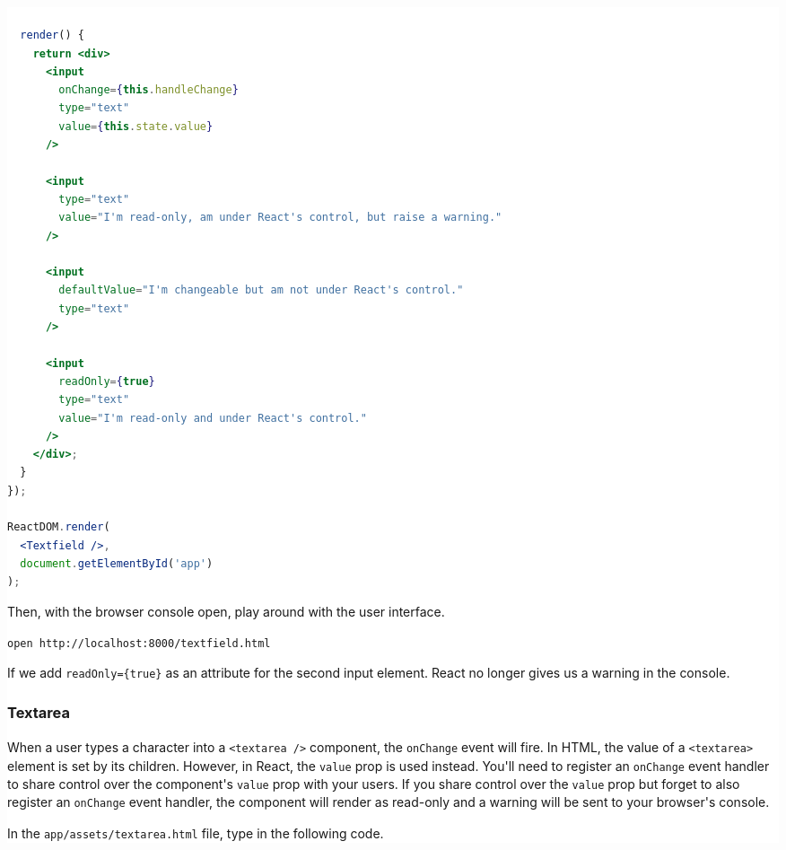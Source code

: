 ```jsx

  render() {
    return <div>
      <input
        onChange={this.handleChange}
        type="text"
        value={this.state.value}
      />

      <input
        type="text"
        value="I'm read-only, am under React's control, but raise a warning."
      />

      <input
        defaultValue="I'm changeable but am not under React's control."
        type="text"
      />

      <input
        readOnly={true}
        type="text"
        value="I'm read-only and under React's control."
      />
    </div>;
  }
});

ReactDOM.render(
  <Textfield />,
  document.getElementById('app')
);
```

Then, with the browser console open, play around with the user interface.

```shell
open http://localhost:8000/textfield.html
```

If we add `readOnly={true}` as an attribute for the second input element. React no longer gives us a warning in the console.

### Textarea

When a user types a character into a `<textarea />` component, the `onChange` event will fire. In HTML, the value of a `<textarea>` element is set by its children. However, in React, the `value` prop is used instead. You'll need to register an `onChange` event handler to share control over the component's `value` prop with your users. If you share control over the `value` prop but forget to also register an `onChange` event handler, the component will render as read-only and a warning will be sent to your browser's console.

In the `app/assets/textarea.html` file, type in the following code.
